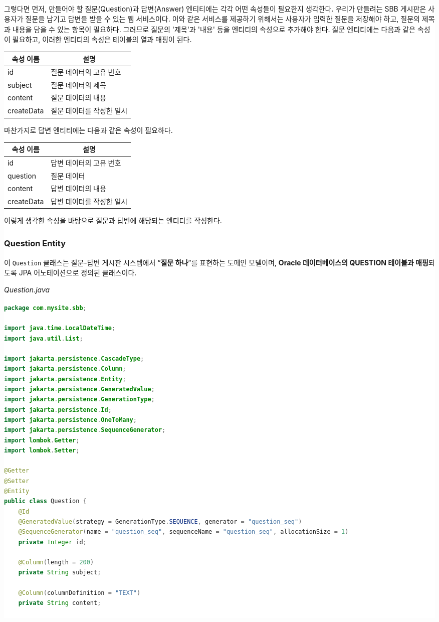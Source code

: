 그렇다면 먼저, 만들어야 할 질문(Question)과 답변(Answer) 엔티티에는 각각 어떤 속성들이 필요한지 생각한다. 우리가 만들려는 SBB 게시판은 사용자가 질문을 남기고 답변을 받을 수 있는 웹 서비스이다. 이와 같은 서비스를 제공하기 위해서는 사용자가 입력한 질문을 저장해야 하고, 질문의 제목과 내용을 담을 수 있는 항목이 필요하다. 그러므로 질문의 '제목'과 '내용' 등을 엔티티의 속성으로 추가해야 한다. 질문 엔티티에는 다음과 같은 속성이 필요하고, 이러한 엔티티의 속성은 테이블의 열과 매핑이 된다.

| 속성 이름  | 설명                      |
| ---------- | ------------------------- |
| id         | 질문 데이터의 고유 번호   |
| subject    | 질문 데이터의 제목        |
| content    | 질문 데이터의 내용        |
| createData | 질문 데이터를 작성한 일시 |

마찬가지로 답변 엔티티에는 다음과 같은 속성이 필요하다.

| 속성 이름  | 설명                      |
| ---------- | ------------------------- |
| id         | 답변 데이터의 고유 번호   |
| question   | 질문 데이터               |
| content    | 답변 데이터의 내용        |
| createData | 답변 데이터를 작성한 일시 |

이렇게 생각한 속성을 바탕으로 질문과 답변에 해당되는 엔티티를 작성한다.

### Question Entity

이 `Question` 클래스는 질문-답변 게시판 시스템에서 “**질문 하나**”를 표현하는 도메인 모델이며,
 **Oracle 데이터베이스의 QUESTION 테이블과 매핑**되도록 JPA 어노테이션으로 정의된 클래스이다.

*Question.java*

```java
package com.mysite.sbb;

import java.time.LocalDateTime;
import java.util.List;

import jakarta.persistence.CascadeType;
import jakarta.persistence.Column;
import jakarta.persistence.Entity;
import jakarta.persistence.GeneratedValue;
import jakarta.persistence.GenerationType;
import jakarta.persistence.Id;
import jakarta.persistence.OneToMany;
import jakarta.persistence.SequenceGenerator;
import lombok.Getter;
import lombok.Setter;

@Getter
@Setter
@Entity
public class Question {
	@Id
	@GeneratedValue(strategy = GenerationType.SEQUENCE, generator = "question_seq")
	@SequenceGenerator(name = "question_seq", sequenceName = "question_seq", allocationSize = 1)
	private Integer id;
	
	@Column(length = 200)
	private String subject;
	
	@Column(columnDefinition = "TEXT")
	private String content;
	
```